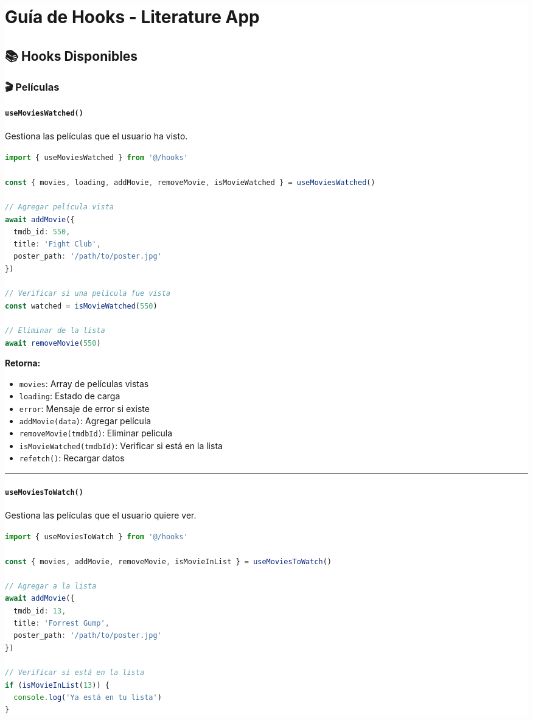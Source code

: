 # Guía de Hooks - Literature App

## 📚 Hooks Disponibles

### 🎬 Películas

#### `useMoviesWatched()`
Gestiona las películas que el usuario ha visto.

```typescript
import { useMoviesWatched } from '@/hooks'

const { movies, loading, addMovie, removeMovie, isMovieWatched } = useMoviesWatched()

// Agregar película vista
await addMovie({
  tmdb_id: 550,
  title: 'Fight Club',
  poster_path: '/path/to/poster.jpg'
})

// Verificar si una película fue vista
const watched = isMovieWatched(550)

// Eliminar de la lista
await removeMovie(550)
```

**Retorna:**
- `movies`: Array de películas vistas
- `loading`: Estado de carga
- `error`: Mensaje de error si existe
- `addMovie(data)`: Agregar película
- `removeMovie(tmdbId)`: Eliminar película
- `isMovieWatched(tmdbId)`: Verificar si está en la lista
- `refetch()`: Recargar datos

---

#### `useMoviesToWatch()`
Gestiona las películas que el usuario quiere ver.

```typescript
import { useMoviesToWatch } from '@/hooks'

const { movies, addMovie, removeMovie, isMovieInList } = useMoviesToWatch()

// Agregar a la lista
await addMovie({
  tmdb_id: 13,
  title: 'Forrest Gump',
  poster_path: '/path/to/poster.jpg'
})

// Verificar si está en la lista
if (isMovieInList(13)) {
  console.log('Ya está en tu lista')
}
```

